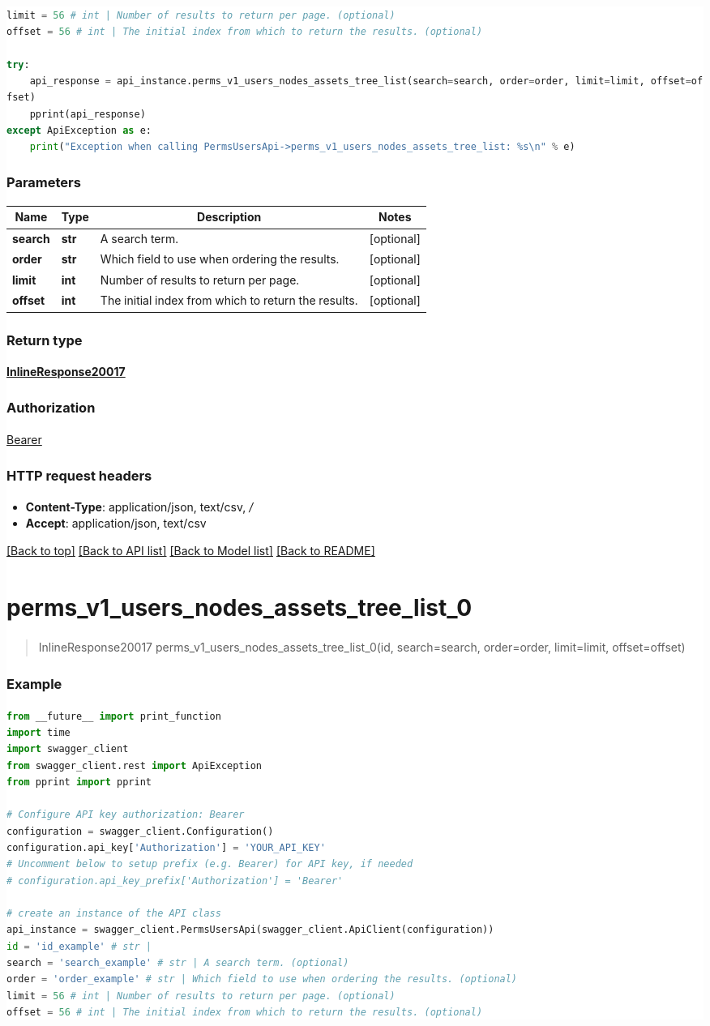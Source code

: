```python
limit = 56 # int | Number of results to return per page. (optional)
offset = 56 # int | The initial index from which to return the results. (optional)

try:
    api_response = api_instance.perms_v1_users_nodes_assets_tree_list(search=search, order=order, limit=limit, offset=offset)
    pprint(api_response)
except ApiException as e:
    print("Exception when calling PermsUsersApi->perms_v1_users_nodes_assets_tree_list: %s\n" % e)
```

### Parameters

Name | Type | Description  | Notes
------------- | ------------- | ------------- | -------------
 **search** | **str**| A search term. | [optional] 
 **order** | **str**| Which field to use when ordering the results. | [optional] 
 **limit** | **int**| Number of results to return per page. | [optional] 
 **offset** | **int**| The initial index from which to return the results. | [optional] 

### Return type

[**InlineResponse20017**](InlineResponse20017.md)

### Authorization

[Bearer](../README.md#Bearer)

### HTTP request headers

 - **Content-Type**: application/json, text/csv, */*
 - **Accept**: application/json, text/csv

[[Back to top]](#) [[Back to API list]](../README.md#documentation-for-api-endpoints) [[Back to Model list]](../README.md#documentation-for-models) [[Back to README]](../README.md)

# **perms_v1_users_nodes_assets_tree_list_0**
> InlineResponse20017 perms_v1_users_nodes_assets_tree_list_0(id, search=search, order=order, limit=limit, offset=offset)





### Example
```python
from __future__ import print_function
import time
import swagger_client
from swagger_client.rest import ApiException
from pprint import pprint

# Configure API key authorization: Bearer
configuration = swagger_client.Configuration()
configuration.api_key['Authorization'] = 'YOUR_API_KEY'
# Uncomment below to setup prefix (e.g. Bearer) for API key, if needed
# configuration.api_key_prefix['Authorization'] = 'Bearer'

# create an instance of the API class
api_instance = swagger_client.PermsUsersApi(swagger_client.ApiClient(configuration))
id = 'id_example' # str | 
search = 'search_example' # str | A search term. (optional)
order = 'order_example' # str | Which field to use when ordering the results. (optional)
limit = 56 # int | Number of results to return per page. (optional)
offset = 56 # int | The initial index from which to return the results. (optional)
```